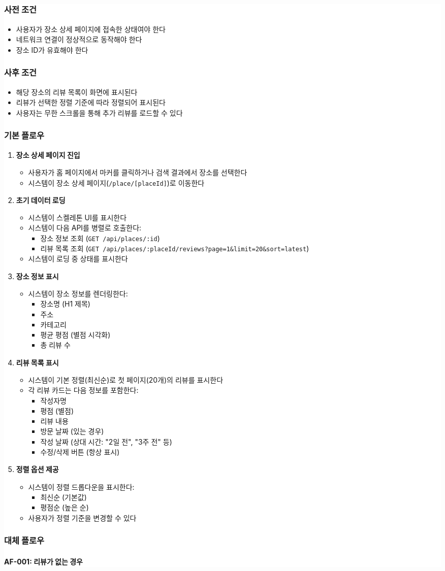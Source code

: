 ### 사전 조건

- 사용자가 장소 상세 페이지에 접속한 상태여야 한다
- 네트워크 연결이 정상적으로 동작해야 한다
- 장소 ID가 유효해야 한다

### 사후 조건

- 해당 장소의 리뷰 목록이 화면에 표시된다
- 리뷰가 선택한 정렬 기준에 따라 정렬되어 표시된다
- 사용자는 무한 스크롤을 통해 추가 리뷰를 로드할 수 있다

### 기본 플로우

1. **장소 상세 페이지 진입**
   - 사용자가 홈 페이지에서 마커를 클릭하거나 검색 결과에서 장소를 선택한다
   - 시스템이 장소 상세 페이지(`/place/[placeId]`)로 이동한다

2. **초기 데이터 로딩**
   - 시스템이 스켈레톤 UI를 표시한다
   - 시스템이 다음 API를 병렬로 호출한다:
     - 장소 정보 조회 (`GET /api/places/:id`)
     - 리뷰 목록 조회 (`GET /api/places/:placeId/reviews?page=1&limit=20&sort=latest`)
   - 시스템이 로딩 중 상태를 표시한다

3. **장소 정보 표시**
   - 시스템이 장소 정보를 렌더링한다:
     - 장소명 (H1 제목)
     - 주소
     - 카테고리
     - 평균 평점 (별점 시각화)
     - 총 리뷰 수

4. **리뷰 목록 표시**
   - 시스템이 기본 정렬(최신순)로 첫 페이지(20개)의 리뷰를 표시한다
   - 각 리뷰 카드는 다음 정보를 포함한다:
     - 작성자명
     - 평점 (별점)
     - 리뷰 내용
     - 방문 날짜 (있는 경우)
     - 작성 날짜 (상대 시간: "2일 전", "3주 전" 등)
     - 수정/삭제 버튼 (항상 표시)

5. **정렬 옵션 제공**
   - 시스템이 정렬 드롭다운을 표시한다:
     - 최신순 (기본값)
     - 평점순 (높은 순)
   - 사용자가 정렬 기준을 변경할 수 있다

### 대체 플로우

#### AF-001: 리뷰가 없는 경우
